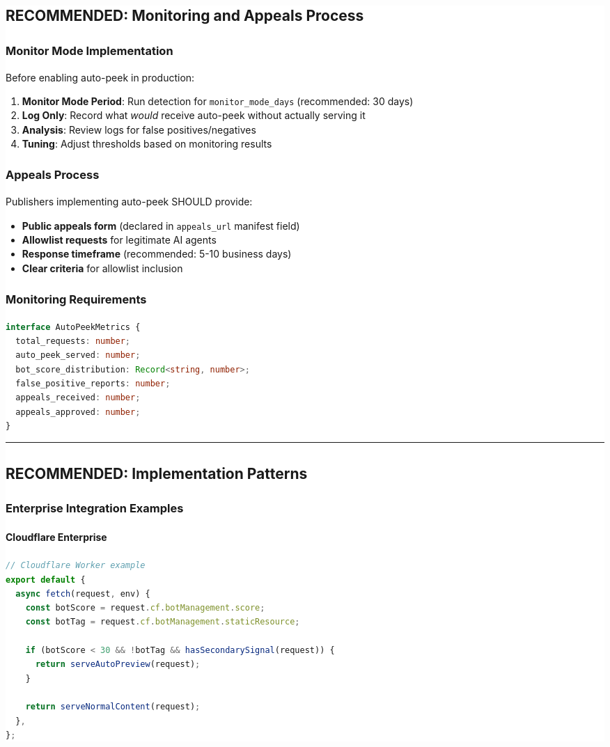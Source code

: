 ## RECOMMENDED: Monitoring and Appeals Process

### Monitor Mode Implementation

Before enabling auto-peek in production:

1. **Monitor Mode Period**: Run detection for `monitor_mode_days` (recommended: 30 days)
2. **Log Only**: Record what _would_ receive auto-peek without actually serving it
3. **Analysis**: Review logs for false positives/negatives
4. **Tuning**: Adjust thresholds based on monitoring results

### Appeals Process

Publishers implementing auto-peek SHOULD provide:

- **Public appeals form** (declared in `appeals_url` manifest field)
- **Allowlist requests** for legitimate AI agents
- **Response timeframe** (recommended: 5-10 business days)
- **Clear criteria** for allowlist inclusion

### Monitoring Requirements

```typescript
interface AutoPeekMetrics {
  total_requests: number;
  auto_peek_served: number;
  bot_score_distribution: Record<string, number>;
  false_positive_reports: number;
  appeals_received: number;
  appeals_approved: number;
}
```

---

## RECOMMENDED: Implementation Patterns

### Enterprise Integration Examples

#### Cloudflare Enterprise

```javascript
// Cloudflare Worker example
export default {
  async fetch(request, env) {
    const botScore = request.cf.botManagement.score;
    const botTag = request.cf.botManagement.staticResource;

    if (botScore < 30 && !botTag && hasSecondarySignal(request)) {
      return serveAutoPreview(request);
    }

    return serveNormalContent(request);
  },
};
```
